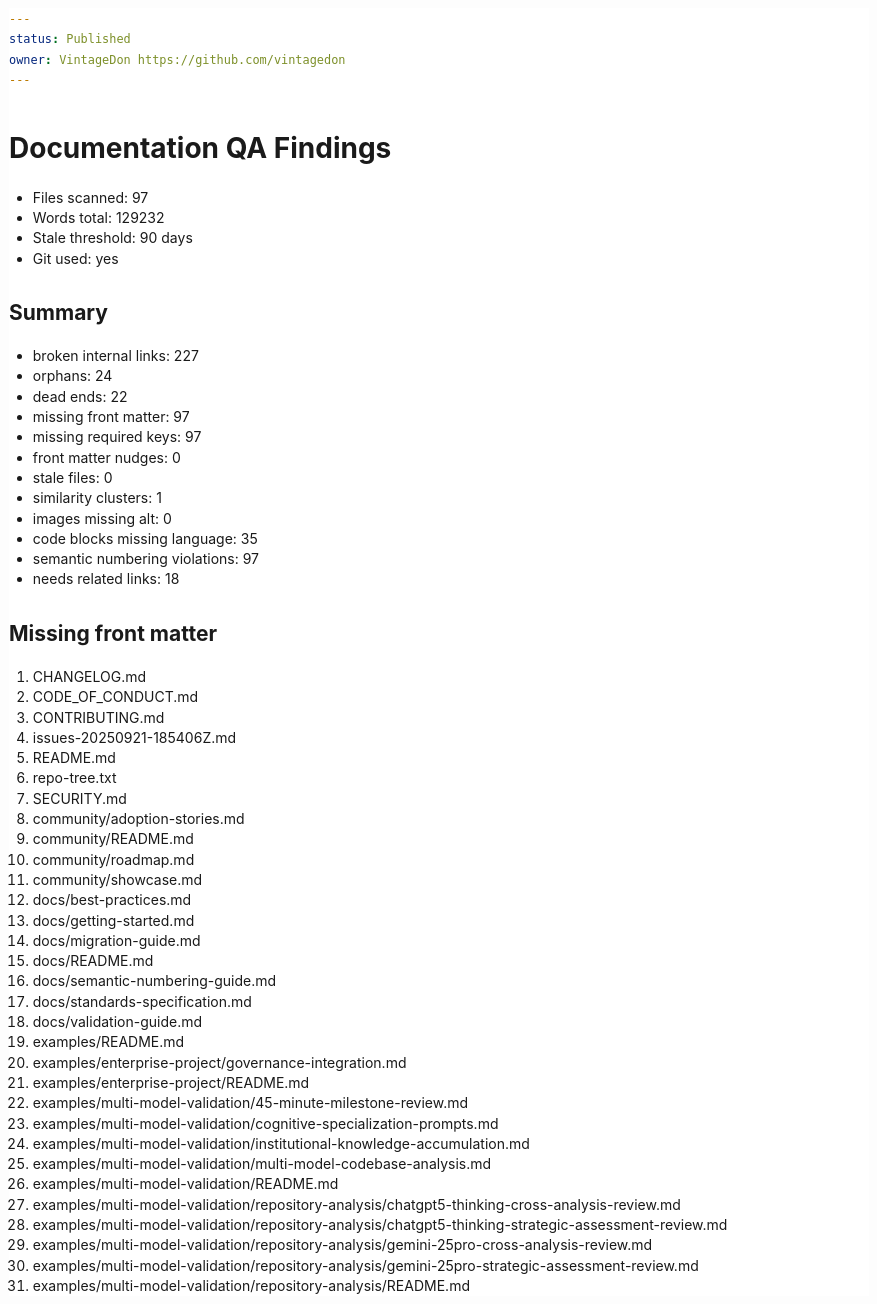 ```yaml
---
status: Published
owner: VintageDon https://github.com/vintagedon
---
```


# Documentation QA Findings

- Files scanned: 97
- Words total: 129232
- Stale threshold: 90 days
- Git used: yes

## Summary
- broken internal links: 227
- orphans: 24
- dead ends: 22
- missing front matter: 97
- missing required keys: 97
- front matter nudges: 0
- stale files: 0
- similarity clusters: 1
- images missing alt: 0
- code blocks missing language: 35
- semantic numbering violations: 97
- needs related links: 18

## Missing front matter
1. CHANGELOG.md
2. CODE_OF_CONDUCT.md
3. CONTRIBUTING.md
4. issues-20250921-185406Z.md
5. README.md
6. repo-tree.txt
7. SECURITY.md
8. community/adoption-stories.md
9. community/README.md
10. community/roadmap.md
11. community/showcase.md
12. docs/best-practices.md
13. docs/getting-started.md
14. docs/migration-guide.md
15. docs/README.md
16. docs/semantic-numbering-guide.md
17. docs/standards-specification.md
18. docs/validation-guide.md
19. examples/README.md
20. examples/enterprise-project/governance-integration.md
21. examples/enterprise-project/README.md
22. examples/multi-model-validation/45-minute-milestone-review.md
23. examples/multi-model-validation/cognitive-specialization-prompts.md
24. examples/multi-model-validation/institutional-knowledge-accumulation.md
25. examples/multi-model-validation/multi-model-codebase-analysis.md
26. examples/multi-model-validation/README.md
27. examples/multi-model-validation/repository-analysis/chatgpt5-thinking-cross-analysis-review.md
28. examples/multi-model-validation/repository-analysis/chatgpt5-thinking-strategic-assessment-review.md
29. examples/multi-model-validation/repository-analysis/gemini-25pro-cross-analysis-review.md
30. examples/multi-model-validation/repository-analysis/gemini-25pro-strategic-assessment-review.md
31. examples/multi-model-validation/repository-analysis/README.md
